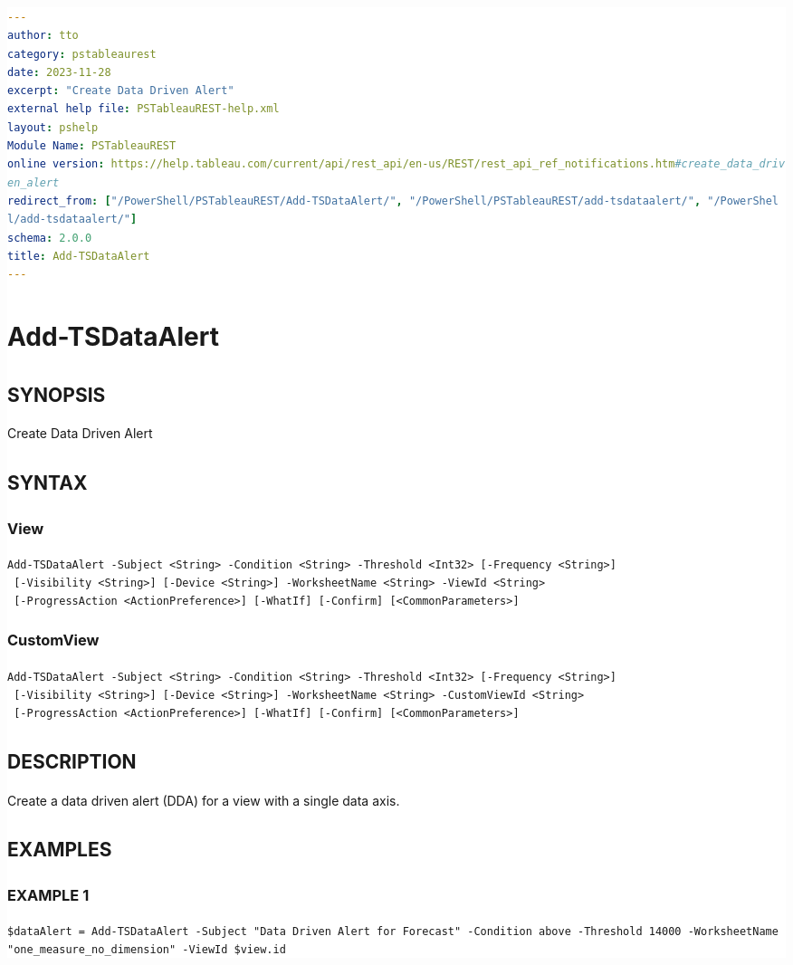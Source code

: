 ```yaml
---
author: tto
category: pstableaurest
date: 2023-11-28
excerpt: "Create Data Driven Alert"
external help file: PSTableauREST-help.xml
layout: pshelp
Module Name: PSTableauREST
online version: https://help.tableau.com/current/api/rest_api/en-us/REST/rest_api_ref_notifications.htm#create_data_driven_alert
redirect_from: ["/PowerShell/PSTableauREST/Add-TSDataAlert/", "/PowerShell/PSTableauREST/add-tsdataalert/", "/PowerShell/add-tsdataalert/"]
schema: 2.0.0
title: Add-TSDataAlert
---
```


# Add-TSDataAlert

## SYNOPSIS
Create Data Driven Alert

## SYNTAX

### View
```
Add-TSDataAlert -Subject <String> -Condition <String> -Threshold <Int32> [-Frequency <String>]
 [-Visibility <String>] [-Device <String>] -WorksheetName <String> -ViewId <String>
 [-ProgressAction <ActionPreference>] [-WhatIf] [-Confirm] [<CommonParameters>]
```

### CustomView
```
Add-TSDataAlert -Subject <String> -Condition <String> -Threshold <Int32> [-Frequency <String>]
 [-Visibility <String>] [-Device <String>] -WorksheetName <String> -CustomViewId <String>
 [-ProgressAction <ActionPreference>] [-WhatIf] [-Confirm] [<CommonParameters>]
```

## DESCRIPTION
Create a data driven alert (DDA) for a view with a single data axis.

## EXAMPLES

### EXAMPLE 1
```
$dataAlert = Add-TSDataAlert -Subject "Data Driven Alert for Forecast" -Condition above -Threshold 14000 -WorksheetName "one_measure_no_dimension" -ViewId $view.id
```
